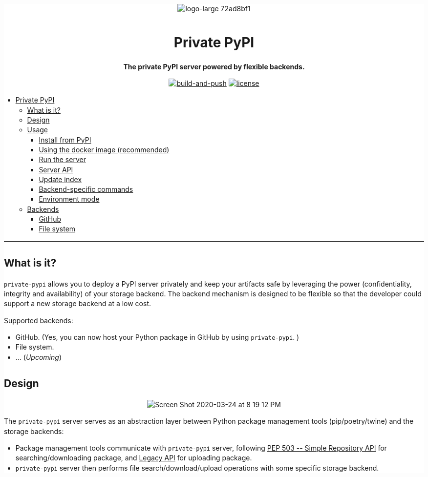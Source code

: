 <div align="center">

![logo-large 72ad8bf1](https://user-images.githubusercontent.com/5213906/77421237-6d402180-6e06-11ea-89c1-915cd747660a.png)

# Private PyPI

**The private PyPI server powered by flexible backends.**

[![build-and-push](https://github.com/private-pypi/private-pypi/workflows/build-and-push/badge.svg)](https://github.com/private-pypi/private-pypi/actions?query=workflow%3Abuild-and-push)
[![license](https://img.shields.io/github/license/private-pypi/private-pypi)](https://github.com/private-pypi/private-pypi/blob/master/LICENSE)

</div>

* [Private PyPI](#Private-PyPI)
	* [What is it?](#What-is-it?)
	* [Design](#Design)
	* [Usage](#Usage)
		* [Install from PyPI](#Install-from-PyPI)
		* [Using the docker image (recommended)](#Using-the-docker-image-(recommended))
		* [Run the server](#Run-the-server)
		* [Server API](#Server-API)
		* [Update index](#Update-index)
		* [Backend-specific commands](#Backend-specific-commands)
		* [Environment mode](#Environment-mode)
	* [Backends](#Backends)
		* [GitHub](#GitHub)
		* [File system](#File-system)

------

## What is it?

`private-pypi` allows you to deploy a PyPI server privately and keep your artifacts safe by leveraging the power (confidentiality, integrity and availability) of your storage backend. The backend mechanism is designed to be flexible so that the developer could support a new storage backend at a low cost.

Supported backends:

- GitHub. (Yes, you can now host your Python package in GitHub by using `private-pypi`. )
- File system.
- ... (*Upcoming*)

## Design

<div align="center"><img width="766" alt="Screen Shot 2020-03-24 at 8 19 12 PM" src="https://user-images.githubusercontent.com/5213906/77424853-c14e0480-6e0c-11ea-9a7f-879a68ada0a0.png"></div>

The `private-pypi` server serves as an abstraction layer between Python package management tools (pip/poetry/twine) and the storage backends:

* Package management tools communicate with `private-pypi` server, following [PEP 503 -- Simple Repository API](https://www.python.org/dev/peps/pep-0503/) for searching/downloading package, and [Legacy API](https://warehouse.pypa.io/api-reference/legacy/#upload-api) for uploading package.
* `private-pypi` server  then performs file search/download/upload operations with some specific storage backend.
